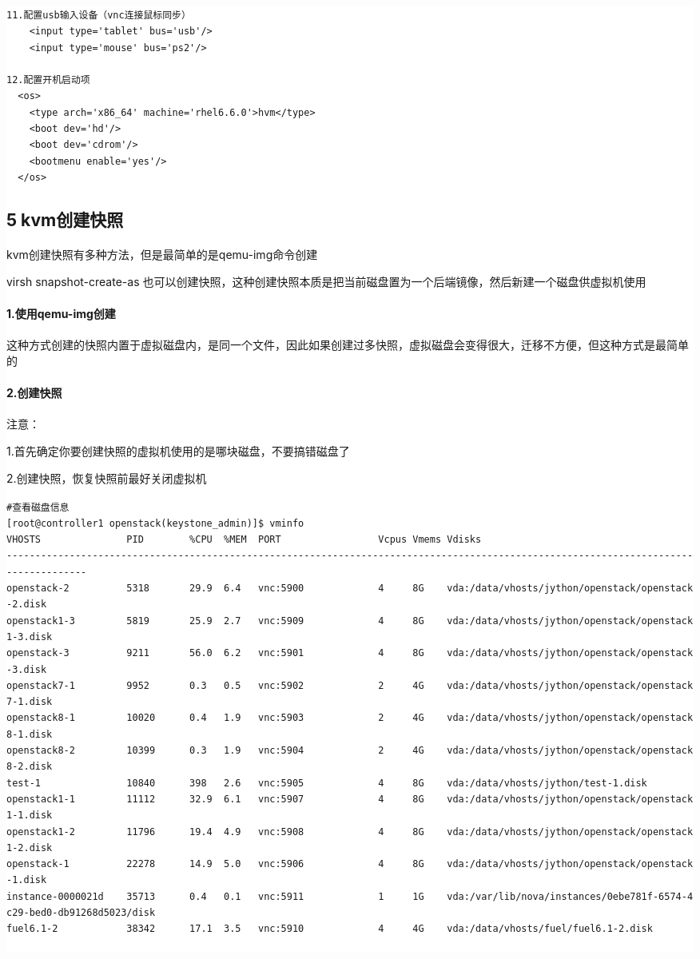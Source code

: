     11.配置usb输入设备（vnc连接鼠标同步）
        <input type='tablet' bus='usb'/>
        <input type='mouse' bus='ps2'/>
    
    12.配置开机启动项
      <os>
        <type arch='x86_64' machine='rhel6.6.0'>hvm</type>
        <boot dev='hd'/>
        <boot dev='cdrom'/>
        <bootmenu enable='yes'/>
      </os>




## 5 kvm创建快照


kvm创建快照有多种方法，但是最简单的是qemu-img命令创建

virsh snapshot-create-as 也可以创建快照，这种创建快照本质是把当前磁盘置为一个后端镜像，然后新建一个磁盘供虚拟机使用


#### 1.使用qemu-img创建


这种方式创建的快照内置于虚拟磁盘内，是同一个文件，因此如果创建过多快照，虚拟磁盘会变得很大，迁移不方便，但这种方式是最简单的


#### 2.创建快照


注意：

1.首先确定你要创建快照的虚拟机使用的是哪块磁盘，不要搞错磁盘了

2.创建快照，恢复快照前最好关闭虚拟机

    
    #查看磁盘信息
    [root@controller1 openstack(keystone_admin)]$ vminfo 
    VHOSTS               PID        %CPU  %MEM  PORT                 Vcpus Vmems Vdisks              
    --------------------------------------------------------------------------------------------------------------------------------------
    openstack-2          5318       29.9  6.4   vnc:5900             4     8G    vda:/data/vhosts/jython/openstack/openstack-2.disk
    openstack1-3         5819       25.9  2.7   vnc:5909             4     8G    vda:/data/vhosts/jython/openstack/openstack1-3.disk
    openstack-3          9211       56.0  6.2   vnc:5901             4     8G    vda:/data/vhosts/jython/openstack/openstack-3.disk
    openstack7-1         9952       0.3   0.5   vnc:5902             2     4G    vda:/data/vhosts/jython/openstack/openstack7-1.disk
    openstack8-1         10020      0.4   1.9   vnc:5903             2     4G    vda:/data/vhosts/jython/openstack/openstack8-1.disk
    openstack8-2         10399      0.3   1.9   vnc:5904             2     4G    vda:/data/vhosts/jython/openstack/openstack8-2.disk
    test-1               10840      398   2.6   vnc:5905             4     8G    vda:/data/vhosts/jython/test-1.disk
    openstack1-1         11112      32.9  6.1   vnc:5907             4     8G    vda:/data/vhosts/jython/openstack/openstack1-1.disk
    openstack1-2         11796      19.4  4.9   vnc:5908             4     8G    vda:/data/vhosts/jython/openstack/openstack1-2.disk
    openstack-1          22278      14.9  5.0   vnc:5906             4     8G    vda:/data/vhosts/jython/openstack/openstack-1.disk
    instance-0000021d    35713      0.4   0.1   vnc:5911             1     1G    vda:/var/lib/nova/instances/0ebe781f-6574-4c29-bed0-db91268d5023/disk
    fuel6.1-2            38342      17.1  3.5   vnc:5910             4     4G    vda:/data/vhosts/fuel/fuel6.1-2.disk
     